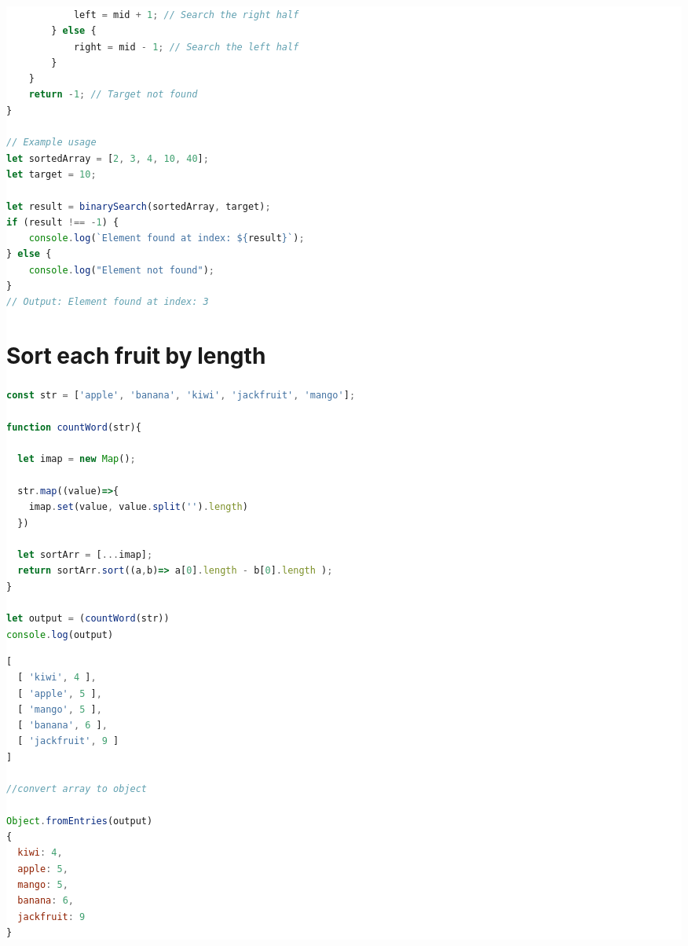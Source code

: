 ```js
            left = mid + 1; // Search the right half
        } else {
            right = mid - 1; // Search the left half
        }
    }
    return -1; // Target not found
}

// Example usage
let sortedArray = [2, 3, 4, 10, 40];
let target = 10;

let result = binarySearch(sortedArray, target);
if (result !== -1) {
    console.log(`Element found at index: ${result}`);
} else {
    console.log("Element not found");
}
// Output: Element found at index: 3
```
# Sort each fruit by length

```js
const str = ['apple', 'banana', 'kiwi', 'jackfruit', 'mango'];

function countWord(str){
  
  let imap = new Map();
  
  str.map((value)=>{
    imap.set(value, value.split('').length)  
  })
  
  let sortArr = [...imap];
  return sortArr.sort((a,b)=> a[0].length - b[0].length );
}

let output = (countWord(str))
console.log(output)
```
```js
[
  [ 'kiwi', 4 ],
  [ 'apple', 5 ],
  [ 'mango', 5 ],
  [ 'banana', 6 ],
  [ 'jackfruit', 9 ]
]

//convert array to object

Object.fromEntries(output)
{
  kiwi: 4,
  apple: 5,
  mango: 5,
  banana: 6,
  jackfruit: 9
}
```

